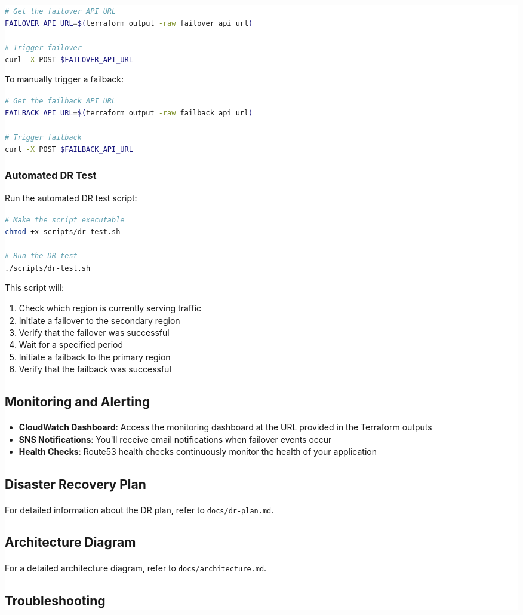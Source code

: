 ```bash
# Get the failover API URL
FAILOVER_API_URL=$(terraform output -raw failover_api_url)

# Trigger failover
curl -X POST $FAILOVER_API_URL
```

To manually trigger a failback:

```bash
# Get the failback API URL
FAILBACK_API_URL=$(terraform output -raw failback_api_url)

# Trigger failback
curl -X POST $FAILBACK_API_URL
```

### Automated DR Test

Run the automated DR test script:

```bash
# Make the script executable
chmod +x scripts/dr-test.sh

# Run the DR test
./scripts/dr-test.sh
```

This script will:
1. Check which region is currently serving traffic
2. Initiate a failover to the secondary region
3. Verify that the failover was successful
4. Wait for a specified period
5. Initiate a failback to the primary region
6. Verify that the failback was successful

## Monitoring and Alerting

- **CloudWatch Dashboard**: Access the monitoring dashboard at the URL provided in the Terraform outputs
- **SNS Notifications**: You'll receive email notifications when failover events occur
- **Health Checks**: Route53 health checks continuously monitor the health of your application

## Disaster Recovery Plan

For detailed information about the DR plan, refer to `docs/dr-plan.md`.

## Architecture Diagram

For a detailed architecture diagram, refer to `docs/architecture.md`.

## Troubleshooting

